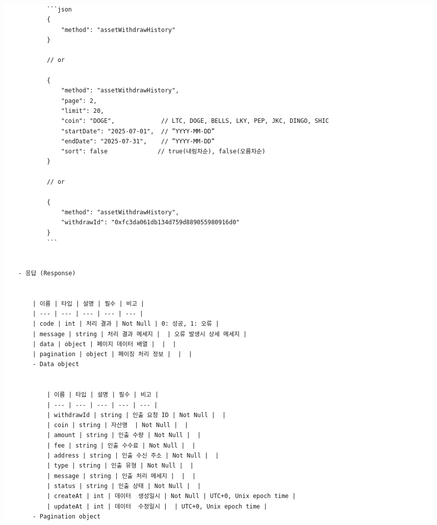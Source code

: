                 ```json
                {
                    "method": "assetWithdrawHistory"
                }
                
                // or
                
                {
                    "method": "assetWithdrawHistory",
                    "page": 2,
                    "limit": 20,
                    "coin": "DOGE",             // LTC, DOGE, BELLS, LKY, PEP, JKC, DINGO, SHIC
                    "startDate": "2025-07-01",  // ”YYYY-MM-DD”
                    "endDate": "2025-07-31",    // ”YYYY-MM-DD”
                    "sort": false              // true(내림차순), false(오름차순)
                }
                
                // or
                
                {
                    "method": "assetWithdrawHistory",
                    "withdrawId": "0xfc3da061db134d759d889055980916d0"
                }
                ```
                
            
        - 응답 (Response)
            
            
            | 이름 | 타입 | 설명 | 필수 | 비고 |
            | --- | --- | --- | --- | --- |
            | code | int | 처리 결과 | Not Null | 0: 성공, 1: 오류 |
            | message | string | 처리 결과 메세지 |  | 오류 발생시 상세 메세지 |
            | data | object | 페이지 데이터 배열 |  |  |
            | pagination | object | 페이징 처리 정보 |  |  |
            - Data object
                
                
                | 이름 | 타입 | 설명 | 필수 | 비고 |
                | --- | --- | --- | --- | --- |
                | withdrawId | string | 인출 요청 ID | Not Null |  |
                | coin | string | 자산명  | Not Null |  |
                | amount | string | 인출 수량 | Not Null |  |
                | fee | string | 인출 수수료 | Not Null |  |
                | address | string | 인출 수신 주소 | Not Null |  |
                | type | string | 인출 유형 | Not Null |  |
                | message | string | 인출 처리 메세지 |  |  |
                | status | string | 인출 상태 | Not Null |  |
                | createAt | int | 데이터  생성일시 | Not Null | UTC+0, Unix epoch time |
                | updateAt | int | 데이터  수정일시 |  | UTC+0, Unix epoch time |
            - Pagination object
                